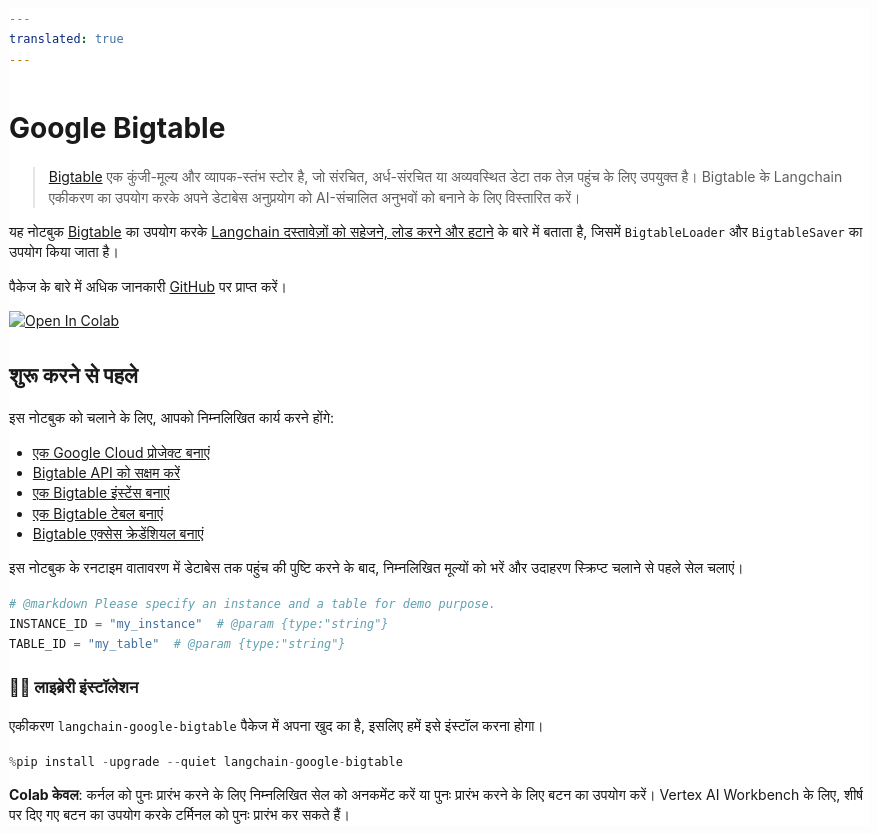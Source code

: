 ```yaml
---
translated: true
---
```


# Google Bigtable

> [Bigtable](https://cloud.google.com/bigtable) एक कुंजी-मूल्य और व्यापक-स्तंभ स्टोर है, जो संरचित, अर्ध-संरचित या अव्यवस्थित डेटा तक तेज़ पहुंच के लिए उपयुक्त है। Bigtable के Langchain एकीकरण का उपयोग करके अपने डेटाबेस अनुप्रयोग को AI-संचालित अनुभवों को बनाने के लिए विस्तारित करें।

यह नोटबुक [Bigtable](https://cloud.google.com/bigtable) का उपयोग करके [Langchain दस्तावेज़ों को सहेजने, लोड करने और हटाने](/docs/modules/data_connection/document_loaders/) के बारे में बताता है, जिसमें `BigtableLoader` और `BigtableSaver` का उपयोग किया जाता है।

पैकेज के बारे में अधिक जानकारी [GitHub](https://github.com/googleapis/langchain-google-bigtable-python/) पर प्राप्त करें।

[![Open In Colab](https://colab.research.google.com/assets/colab-badge.svg)](https://colab.research.google.com/github/googleapis/langchain-google-bigtable-python/blob/main/docs/document_loader.ipynb)

## शुरू करने से पहले

इस नोटबुक को चलाने के लिए, आपको निम्नलिखित कार्य करने होंगे:

* [एक Google Cloud प्रोजेक्ट बनाएं](https://developers.google.com/workspace/guides/create-project)
* [Bigtable API को सक्षम करें](https://console.cloud.google.com/flows/enableapi?apiid=bigtable.googleapis.com)
* [एक Bigtable इंस्टेंस बनाएं](https://cloud.google.com/bigtable/docs/creating-instance)
* [एक Bigtable टेबल बनाएं](https://cloud.google.com/bigtable/docs/managing-tables)
* [Bigtable एक्सेस क्रेडेंशियल बनाएं](https://developers.google.com/workspace/guides/create-credentials)

इस नोटबुक के रनटाइम वातावरण में डेटाबेस तक पहुंच की पुष्टि करने के बाद, निम्नलिखित मूल्यों को भरें और उदाहरण स्क्रिप्ट चलाने से पहले सेल चलाएं।

```python
# @markdown Please specify an instance and a table for demo purpose.
INSTANCE_ID = "my_instance"  # @param {type:"string"}
TABLE_ID = "my_table"  # @param {type:"string"}
```

### 🦜🔗 लाइब्रेरी इंस्टॉलेशन

एकीकरण `langchain-google-bigtable` पैकेज में अपना खुद का है, इसलिए हमें इसे इंस्टॉल करना होगा।

```python
%pip install -upgrade --quiet langchain-google-bigtable
```

**Colab केवल**: कर्नल को पुनः प्रारंभ करने के लिए निम्नलिखित सेल को अनकमेंट करें या पुनः प्रारंभ करने के लिए बटन का उपयोग करें। Vertex AI Workbench के लिए, शीर्ष पर दिए गए बटन का उपयोग करके टर्मिनल को पुनः प्रारंभ कर सकते हैं।
